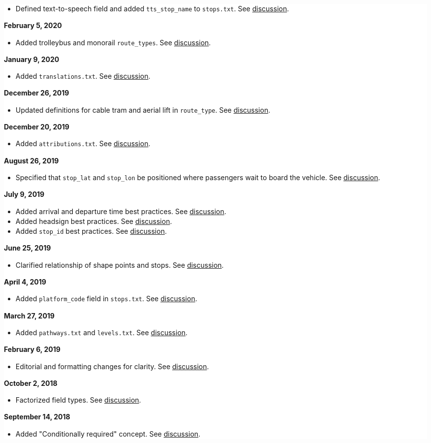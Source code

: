 * Defined text-to-speech field and added `tts_stop_name` to `stops.txt`. See [discussion](https://github.com/google/transit/pull/49).

**February 5, 2020**<br>

* Added trolleybus and monorail `route_types`. See [discussion](https://github.com/google/transit/pull/174).

**January 9, 2020**<br>

* Added `translations.txt`. See [discussion](https://github.com/google/transit/pull/180).

**December 26, 2019**<br>

* Updated definitions for cable tram and aerial lift in `route_type`. See [discussion](https://github.com/google/transit/pull/186).

**December 20, 2019**<br>

* Added `attributions.txt`. See [discussion](https://github.com/google/transit/pull/192).

**August 26, 2019**<br>

* Specified that `stop_lat` and `stop_lon` be positioned where passengers wait to board the vehicle. See [discussion](https://github.com/google/transit/pull/179).

**July 9, 2019**<br>

* Added arrival and departure time best practices. See [discussion](https://github.com/google/transit/pull/165).
* Added headsign best practices. See [discussion](https://github.com/google/transit/pull/167).
* Added `stop_id` best practices. See [discussion](https://github.com/google/transit/pull/169).

**June 25, 2019**<br>

* Clarified relationship of shape points and stops. See [discussion](https://github.com/google/transit/pull/39).

**April 4, 2019**<br>

* Added `platform_code` field in `stops.txt`. See [discussion](https://github.com/google/transit/pull/146).

**March 27, 2019**<br>

* Added `pathways.txt` and `levels.txt`. See [discussion](https://github.com/google/transit/pull/143).

**February 6, 2019**<br>

* Editorial and formatting changes for clarity.  See [discussion](https://github.com/google/transit/pull/120).

**October 2, 2018**<br>

* Factorized field types. See [discussion](https://github.com/google/transit/pull/104).

**September 14, 2018**<br>

* Added "Conditionally required" concept. See [discussion](https://github.com/google/transit/pull/100).
